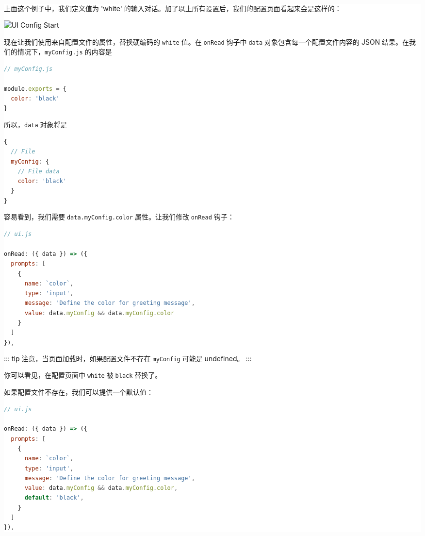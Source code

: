 上面这个例子中，我们定义值为 'white' 的输入对话。加了以上所有设置后，我们的配置页面看起来会是这样的：

![UI Config Start](/ui-config-start.png)

现在让我们使用来自配置文件的属性，替换硬编码的 `white` 值。在 `onRead` 钩子中 `data` 对象包含每一个配置文件内容的 JSON 结果。在我们的情况下，`myConfig.js` 的内容是

```js
// myConfig.js

module.exports = {
  color: 'black'
}
```

所以，`data` 对象将是

```js
{
  // File
  myConfig: {
    // File data
    color: 'black'
  }
}
```

容易看到，我们需要 `data.myConfig.color` 属性。让我们修改 `onRead` 钩子：

```js
// ui.js

onRead: ({ data }) => ({
  prompts: [
    {
      name: `color`,
      type: 'input',
      message: 'Define the color for greeting message',
      value: data.myConfig && data.myConfig.color
    }
  ]
}),
```

::: tip
注意，当页面加载时，如果配置文件不存在 `myConfig` 可能是 undefined。
:::

你可以看见，在配置页面中 `white` 被 `black` 替换了。

如果配置文件不存在，我们可以提供一个默认值：

```js
// ui.js

onRead: ({ data }) => ({
  prompts: [
    {
      name: `color`,
      type: 'input',
      message: 'Define the color for greeting message',
      value: data.myConfig && data.myConfig.color,
      default: 'black',
    }
  ]
}),
```
